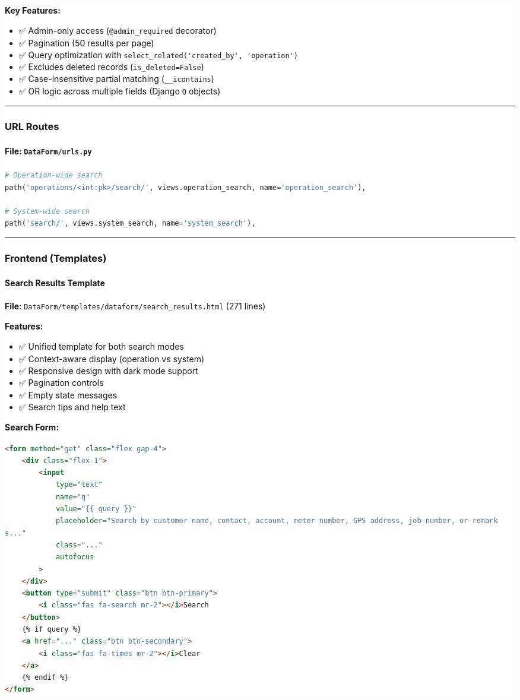 **Key Features:**
- ✅ Admin-only access (`@admin_required` decorator)
- ✅ Pagination (50 results per page)
- ✅ Query optimization with `select_related('created_by', 'operation')`
- ✅ Excludes deleted records (`is_deleted=False`)
- ✅ Case-insensitive partial matching (`__icontains`)
- ✅ OR logic across multiple fields (Django `Q` objects)

---

### URL Routes

#### File: `DataForm/urls.py`

```python
# Operation-wide search
path('operations/<int:pk>/search/', views.operation_search, name='operation_search'),

# System-wide search
path('search/', views.system_search, name='system_search'),
```

---

### Frontend (Templates)

#### Search Results Template
**File**: `DataForm/templates/dataform/search_results.html` (271 lines)

**Features:**
- ✅ Unified template for both search modes
- ✅ Context-aware display (operation vs system)
- ✅ Responsive design with dark mode support
- ✅ Pagination controls
- ✅ Empty state messages
- ✅ Search tips and help text

**Search Form:**
```html
<form method="get" class="flex gap-4">
    <div class="flex-1">
        <input
            type="text"
            name="q"
            value="{{ query }}"
            placeholder="Search by customer name, contact, account, meter number, GPS address, job number, or remarks..."
            class="..."
            autofocus
        >
    </div>
    <button type="submit" class="btn btn-primary">
        <i class="fas fa-search mr-2"></i>Search
    </button>
    {% if query %}
    <a href="..." class="btn btn-secondary">
        <i class="fas fa-times mr-2"></i>Clear
    </a>
    {% endif %}
</form>
```

